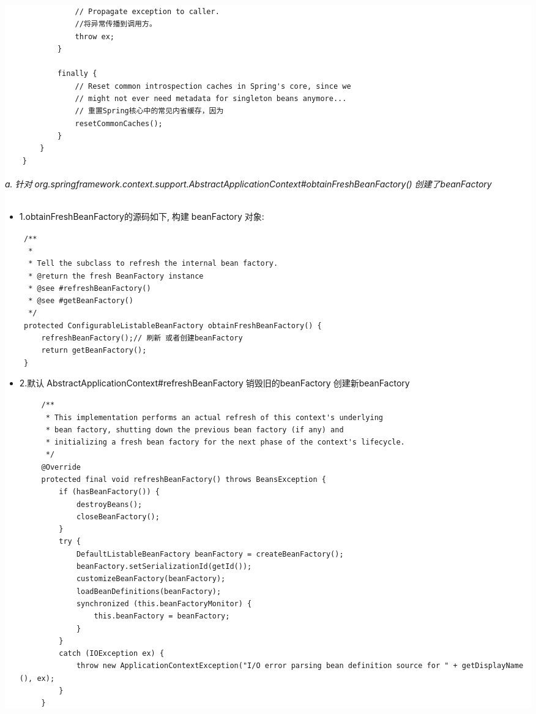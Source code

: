 					// Propagate exception to caller.
					//将异常传播到调用方。
					throw ex;
				}
	
				finally {
					// Reset common introspection caches in Spring's core, since we
					// might not ever need metadata for singleton beans anymore...
					// 重置Spring核心中的常见内省缓存，因为
					resetCommonCaches();
				}
			}
		}


###### a. 针对 org.springframework.context.support.AbstractApplicationContext#obtainFreshBeanFactory() 创建了beanFactory 

-  1.obtainFreshBeanFactory的源码如下, 构建 beanFactory 对象:
		
		/**
		 * 
		 * Tell the subclass to refresh the internal bean factory.
		 * @return the fresh BeanFactory instance
		 * @see #refreshBeanFactory()
		 * @see #getBeanFactory()
		 */
		protected ConfigurableListableBeanFactory obtainFreshBeanFactory() {
			refreshBeanFactory();// 刷新 或者创建beanFactory
			return getBeanFactory();
		}
		
	
-  2.默认 AbstractApplicationContext#refreshBeanFactory 销毁旧的beanFactory 创建新beanFactory

			/**
			 * This implementation performs an actual refresh of this context's underlying
			 * bean factory, shutting down the previous bean factory (if any) and
			 * initializing a fresh bean factory for the next phase of the context's lifecycle.
			 */
			@Override
			protected final void refreshBeanFactory() throws BeansException {
				if (hasBeanFactory()) {
					destroyBeans();
					closeBeanFactory();
				}
				try {
					DefaultListableBeanFactory beanFactory = createBeanFactory();
					beanFactory.setSerializationId(getId());
					customizeBeanFactory(beanFactory);
					loadBeanDefinitions(beanFactory);
					synchronized (this.beanFactoryMonitor) {
						this.beanFactory = beanFactory;
					}
				}
				catch (IOException ex) {
					throw new ApplicationContextException("I/O error parsing bean definition source for " + getDisplayName(), ex);
				}
			}	
	